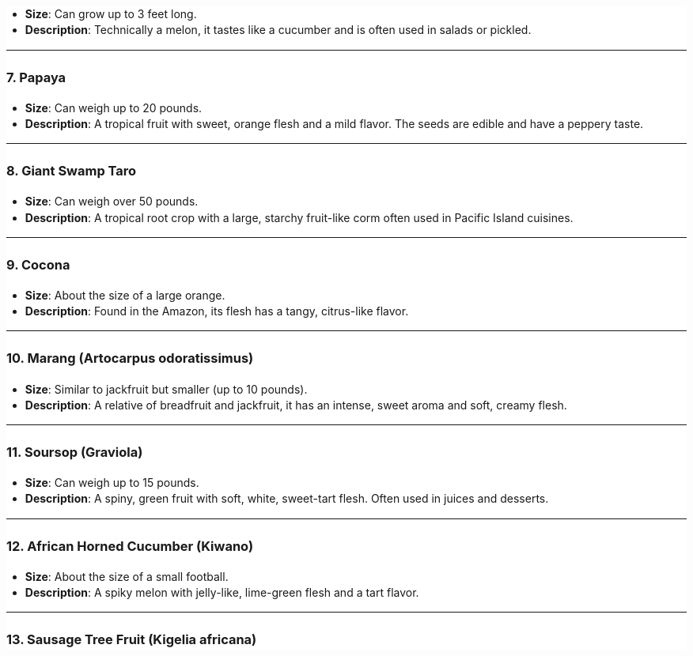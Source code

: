 - **Size**: Can grow up to 3 feet long.
- **Description**: Technically a melon, it tastes like a cucumber and is often used in salads or pickled.

---

### **7. Papaya**

- **Size**: Can weigh up to 20 pounds.
- **Description**: A tropical fruit with sweet, orange flesh and a mild flavor. The seeds are edible and have a peppery taste.

---

### **8. Giant Swamp Taro**

- **Size**: Can weigh over 50 pounds.
- **Description**: A tropical root crop with a large, starchy fruit-like corm often used in Pacific Island cuisines.

---

### **9. Cocona**

- **Size**: About the size of a large orange.
- **Description**: Found in the Amazon, its flesh has a tangy, citrus-like flavor.

---

### **10. Marang (Artocarpus odoratissimus)**

- **Size**: Similar to jackfruit but smaller (up to 10 pounds).
- **Description**: A relative of breadfruit and jackfruit, it has an intense, sweet aroma and soft, creamy flesh.

---

### **11. Soursop (Graviola)**

- **Size**: Can weigh up to 15 pounds.
- **Description**: A spiny, green fruit with soft, white, sweet-tart flesh. Often used in juices and desserts.

---

### **12. African Horned Cucumber (Kiwano)**

- **Size**: About the size of a small football.
- **Description**: A spiky melon with jelly-like, lime-green flesh and a tart flavor.

---

### **13. Sausage Tree Fruit (Kigelia africana)**
